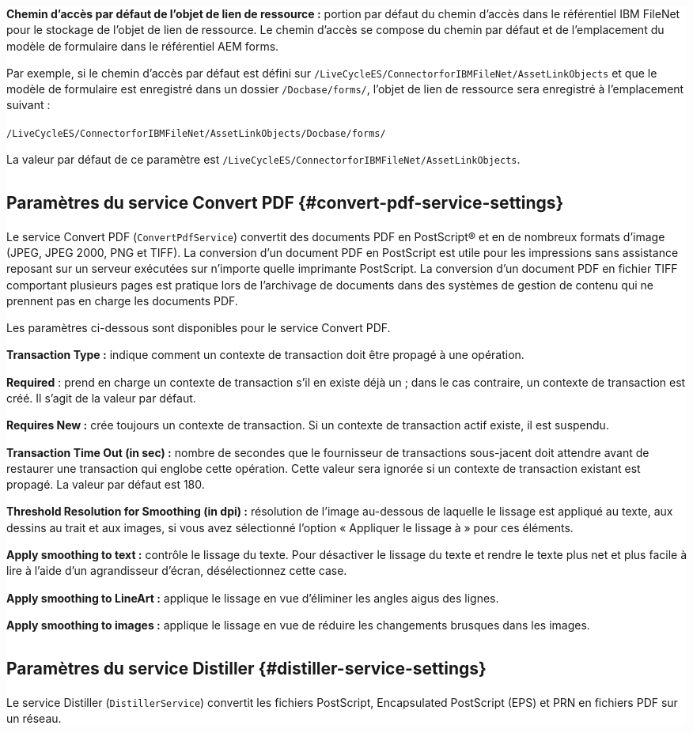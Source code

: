 **Chemin dʼaccès par défaut de l’objet de lien de ressource :** portion par défaut du chemin dʼaccès dans le référentiel IBM FileNet pour le stockage de l’objet de lien de ressource. Le chemin d’accès se compose du chemin par défaut et de l’emplacement du modèle de formulaire dans le référentiel AEM forms.

Par exemple, si le chemin dʼaccès par défaut est défini sur `/LiveCycleES/ConnectorforIBMFileNet/AssetLinkObjects` et que le modèle de formulaire est enregistré dans un dossier `/Docbase/forms/`, l’objet de lien de ressource sera enregistré à l’emplacement suivant :

`/LiveCycleES/ConnectorforIBMFileNet/AssetLinkObjects/Docbase/forms/`

La valeur par défaut de ce paramètre est `/LiveCycleES/ConnectorforIBMFileNet/AssetLinkObjects`.

## Paramètres du service Convert PDF {#convert-pdf-service-settings}

Le service Convert PDF (`ConvertPdfService`) convertit des documents PDF en PostScript® et en de nombreux formats d’image (JPEG, JPEG 2000, PNG et TIFF). La conversion d’un document PDF en PostScript est utile pour les impressions sans assistance reposant sur un serveur exécutées sur n’importe quelle imprimante PostScript. La conversion d’un document PDF en fichier TIFF comportant plusieurs pages est pratique lors de l’archivage de documents dans des systèmes de gestion de contenu qui ne prennent pas en charge les documents PDF.

Les paramètres ci-dessous sont disponibles pour le service Convert PDF.

**Transaction Type :** indique comment un contexte de transaction doit être propagé à une opération.

**Required** : prend en charge un contexte de transaction s’il en existe déjà un ; dans le cas contraire, un contexte de transaction est créé. Il s’agit de la valeur par défaut.

**Requires New :** crée toujours un contexte de transaction. Si un contexte de transaction actif existe, il est suspendu.

**Transaction Time Out (in sec) :** nombre de secondes que le fournisseur de transactions sous-jacent doit attendre avant de restaurer une transaction qui englobe cette opération. Cette valeur sera ignorée si un contexte de transaction existant est propagé. La valeur par défaut est 180.

**Threshold Resolution for Smoothing (in dpi) :** résolution de l’image au-dessous de laquelle le lissage est appliqué au texte, aux dessins au trait et aux images, si vous avez sélectionné l’option « Appliquer le lissage à » pour ces éléments.

**Apply smoothing to text :** contrôle le lissage du texte. Pour désactiver le lissage du texte et rendre le texte plus net et plus facile à lire à l’aide d’un agrandisseur d’écran, désélectionnez cette case.

**Apply smoothing to LineArt :** applique le lissage en vue d’éliminer les angles aigus des lignes.

**Apply smoothing to images :** applique le lissage en vue de réduire les changements brusques dans les images.

## Paramètres du service Distiller {#distiller-service-settings}

Le service Distiller (`DistillerService`) convertit les fichiers PostScript, Encapsulated PostScript (EPS) et PRN en fichiers PDF sur un réseau.
